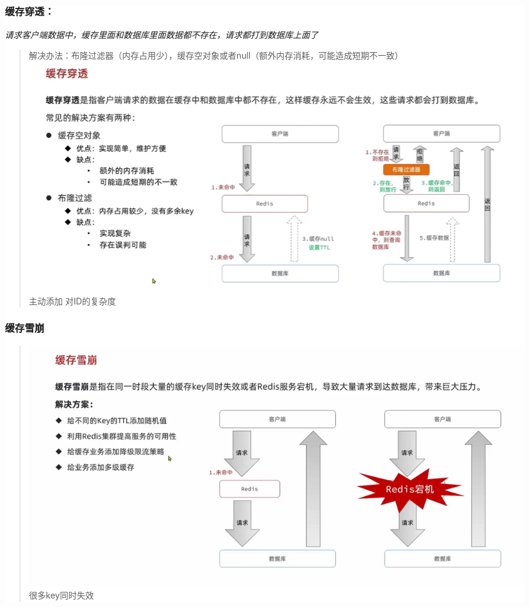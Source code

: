 ### 缓存穿透：
_请求客户端数据中，缓存里面和数据库里面数据都不存在，请求都打到数据库上面了_
>解决办法：布隆过滤器（内存占用少），缓存空对象或者null（额外内存消耗，可能造成短期不一致）
> ![img_11.png](img_11.png)
>主动添加 对ID的复杂度

### 缓存雪崩

> ![img_12.png](img_12.png)
> 很多key同时失效
